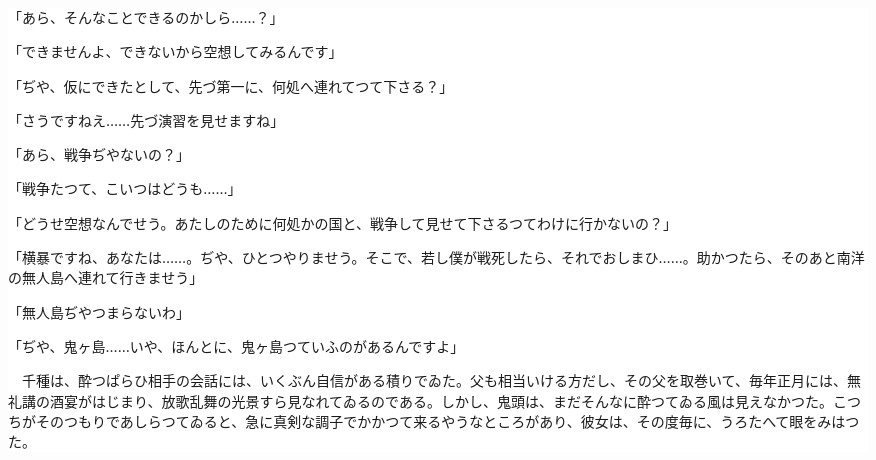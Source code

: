 「あら、そんなことできるのかしら……？」

「できませんよ、できないから空想してみるんです」

「ぢや、仮にできたとして、先づ第一に、何処へ連れてつて下さる？」

「さうですねえ……先づ演習を見せますね」

「あら、戦争ぢやないの？」

「戦争たつて、こいつはどうも……」

「どうせ空想なんでせう。あたしのために何処かの国と、戦争して見せて下さるつてわけに行かないの？」

「横暴ですね、あなたは……。ぢや、ひとつやりませう。そこで、若し僕が戦死したら、それでおしまひ……。助かつたら、そのあと南洋の無人島へ連れて行きませう」

「無人島ぢやつまらないわ」

「ぢや、鬼ヶ島……いや、ほんとに、鬼ヶ島つていふのがあるんですよ」

　千種は、酔つぱらひ相手の会話には、いくぶん自信がある積りでゐた。父も相当いける方だし、その父を取巻いて、毎年正月には、無礼講の酒宴がはじまり、放歌乱舞の光景すら見なれてゐるのである。しかし、鬼頭は、まだそんなに酔つてゐる風は見えなかつた。こつちがそのつもりであしらつてゐると、急に真剣な調子でかかつて来るやうなところがあり、彼女は、その度毎に、うろたへて眼をみはつた。

